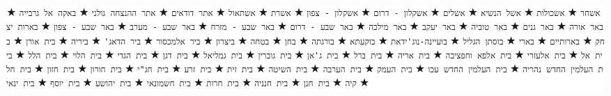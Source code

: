 `אשחר`  ★ 
`אשכולות`  ★ 
`אשל הנשיא`  ★ 
`אשלים`  ★ 
`אשקלון - דרום`  ★ 
`אשקלון - צפון`  ★ 
`אשרת`  ★ 
`אשתאול`  ★ 
`אתר דודאים`  ★ 
`אתר ההנצחה גולני`  ★ 
`באקה אל גרבייה`  ★ 
`באר אורה`  ★ 
`באר גנים`  ★ 
`באר טוביה`  ★ 
`באר יעקב`  ★ 
`באר מילכה`  ★ 
`באר שבע - דרום`  ★ 
`באר שבע - מזרח`  ★ 
`באר שבע - מערב`  ★ 
`באר שבע - צפון`  ★ 
`בארות יצחק`  ★ 
`בארותיים`  ★ 
`בארי`  ★ 
`בוסתן הגליל`  ★ 
`בועיינה-נוג'ידאת`  ★ 
`בוקעתא`  ★ 
`בורגתה`  ★ 
`בחן`  ★ 
`בטחה`  ★ 
`ביצרון`  ★ 
`ביר אלמכסור`  ★ 
`ביר הדאג'`  ★ 
`ביריה`  ★ 
`בית אורן`  ★ 
`בית אל`  ★ 
`בית אלעזרי`  ★ 
`בית אלפא וחפציבה`  ★ 
`בית אריה`  ★ 
`בית ברל`  ★ 
`בית ג'אן`  ★ 
`בית גוברין`  ★ 
`בית גמליאל`  ★ 
`בית דגן`  ★ 
`בית הגדי`  ★ 
`בית הלוי`  ★ 
`בית הלל`  ★ 
`בית העלמין החדש נהריה`  ★ 
`בית העלמין החדש עכו`  ★ 
`בית העמק`  ★ 
`בית הערבה`  ★ 
`בית השיטה`  ★ 
`בית זית`  ★ 
`בית זרע`  ★ 
`בית חג"י`  ★ 
`בית חורון`  ★ 
`בית חזון`  ★ 
`בית חלקיה`  ★ 
`בית חנן`  ★ 
`בית חנניה`  ★ 
`בית חרות`  ★ 
`בית חשמונאי`  ★ 
`בית יהושע`  ★ 
`בית יוסף`  ★ 
`בית ינאי`  ★ 